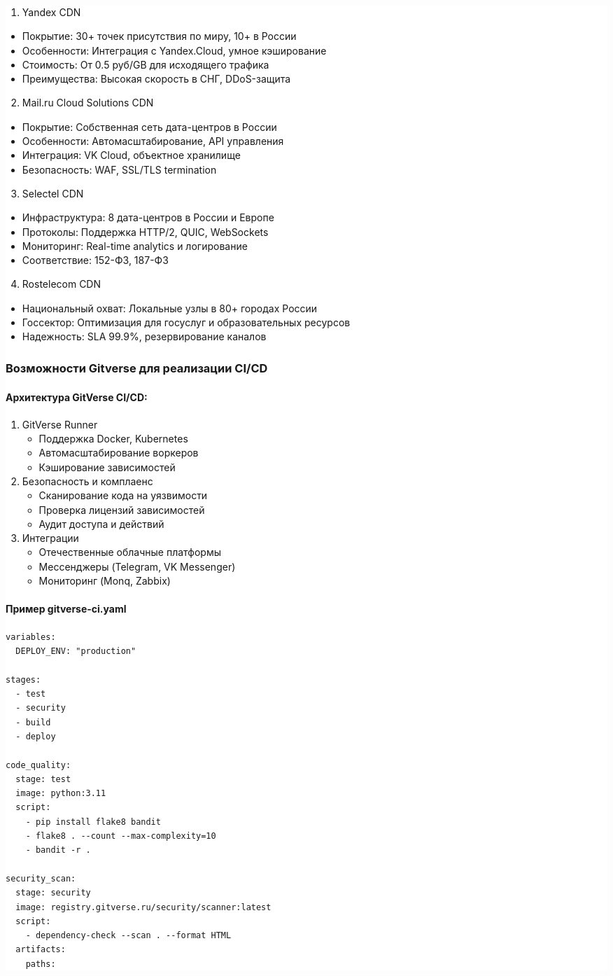 1. Yandex CDN
  - Покрытие: 30+ точек присутствия по миру, 10+ в России
  - Особенности: Интеграция с Yandex.Cloud, умное кэширование
  - Стоимость: От 0.5 руб/GB для исходящего трафика
  - Преимущества: Высокая скорость в СНГ, DDoS-защита

2. Mail.ru Cloud Solutions CDN
  - Покрытие: Собственная сеть дата-центров в России
  - Особенности: Автомасштабирование, API управления
  - Интеграция: VK Cloud, объектное хранилище
  - Безопасность: WAF, SSL/TLS termination

3. Selectel CDN
  - Инфраструктура: 8 дата-центров в России и Европе
  - Протоколы: Поддержка HTTP/2, QUIC, WebSockets
  - Мониторинг: Real-time analytics и логирование
  - Соответствие: 152-ФЗ, 187-ФЗ

4. Rostelecom CDN
  - Национальный охват: Локальные узлы в 80+ городах России
  - Госсектор: Оптимизация для госуслуг и образовательных ресурсов
  - Надежность: SLA 99.9%, резервирование каналов

### Возможности Gitverse для реализации CI/CD

#### Архитектура GitVerse CI/CD:
1. GitVerse Runner
    - Поддержка Docker, Kubernetes
    - Автомасштабирование воркеров
    - Кэширование зависимостей
2. Безопасность и комплаенс
    - Сканирование кода на уязвимости
    - Проверка лицензий зависимостей
    - Аудит доступа и действий
3. Интеграции
    - Отечественные облачные платформы
    - Мессенджеры (Telegram, VK Messenger)
    - Мониторинг (Monq, Zabbix)

#### Пример gitverse-ci.yaml
```
variables:
  DEPLOY_ENV: "production"

stages:
  - test
  - security
  - build
  - deploy

code_quality:
  stage: test
  image: python:3.11
  script:
    - pip install flake8 bandit
    - flake8 . --count --max-complexity=10
    - bandit -r .

security_scan:
  stage: security
  image: registry.gitverse.ru/security/scanner:latest
  script:
    - dependency-check --scan . --format HTML
  artifacts:
    paths:
```
